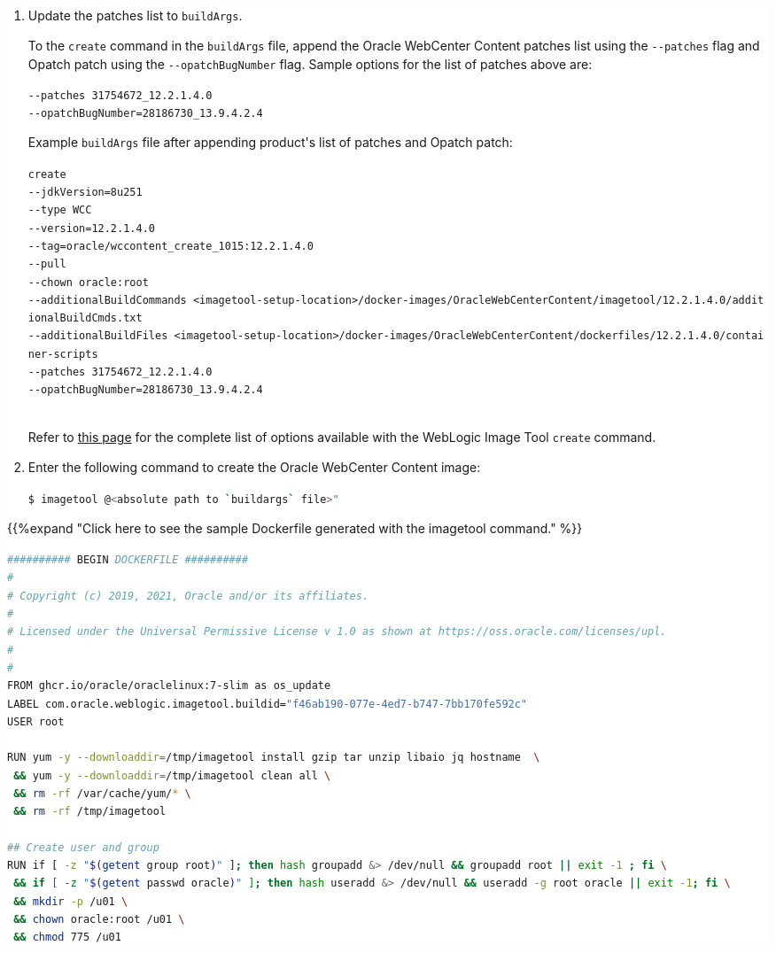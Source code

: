1. Update the patches list to `buildArgs`.

    To the `create` command in the `buildArgs` file, append the Oracle WebCenter Content patches list using the `--patches` flag and Opatch patch using the `--opatchBugNumber` flag. Sample options for the list of patches above are:

    ```
    --patches 31754672_12.2.1.4.0
    --opatchBugNumber=28186730_13.9.4.2.4
    ```

   Example `buildArgs` file after appending product's list of patches and Opatch patch:

    ```
    create
    --jdkVersion=8u251
    --type WCC
    --version=12.2.1.4.0
    --tag=oracle/wccontent_create_1015:12.2.1.4.0
    --pull
    --chown oracle:root
    --additionalBuildCommands <imagetool-setup-location>/docker-images/OracleWebCenterContent/imagetool/12.2.1.4.0/additionalBuildCmds.txt
    --additionalBuildFiles <imagetool-setup-location>/docker-images/OracleWebCenterContent/dockerfiles/12.2.1.4.0/container-scripts
    --patches 31754672_12.2.1.4.0
	--opatchBugNumber=28186730_13.9.4.2.4
		
    ```

     Refer to [this page](https://github.com/oracle/weblogic-image-tool/blob/master/site/create-image.md) for the complete list of options available with the WebLogic Image Tool `create` command.

1. Enter the following command to create the Oracle WebCenter Content image:

      ```bash
      $ imagetool @<absolute path to `buildargs` file>"
      ```

{{%expand "Click here to see the sample Dockerfile generated with the imagetool command." %}}

```bash
########## BEGIN DOCKERFILE ##########
#
# Copyright (c) 2019, 2021, Oracle and/or its affiliates.
#
# Licensed under the Universal Permissive License v 1.0 as shown at https://oss.oracle.com/licenses/upl.
#
#
FROM ghcr.io/oracle/oraclelinux:7-slim as os_update
LABEL com.oracle.weblogic.imagetool.buildid="f46ab190-077e-4ed7-b747-7bb170fe592c"
USER root

RUN yum -y --downloaddir=/tmp/imagetool install gzip tar unzip libaio jq hostname  \
 && yum -y --downloaddir=/tmp/imagetool clean all \
 && rm -rf /var/cache/yum/* \
 && rm -rf /tmp/imagetool

## Create user and group
RUN if [ -z "$(getent group root)" ]; then hash groupadd &> /dev/null && groupadd root || exit -1 ; fi \
 && if [ -z "$(getent passwd oracle)" ]; then hash useradd &> /dev/null && useradd -g root oracle || exit -1; fi \
 && mkdir -p /u01 \
 && chown oracle:root /u01 \
 && chmod 775 /u01

```